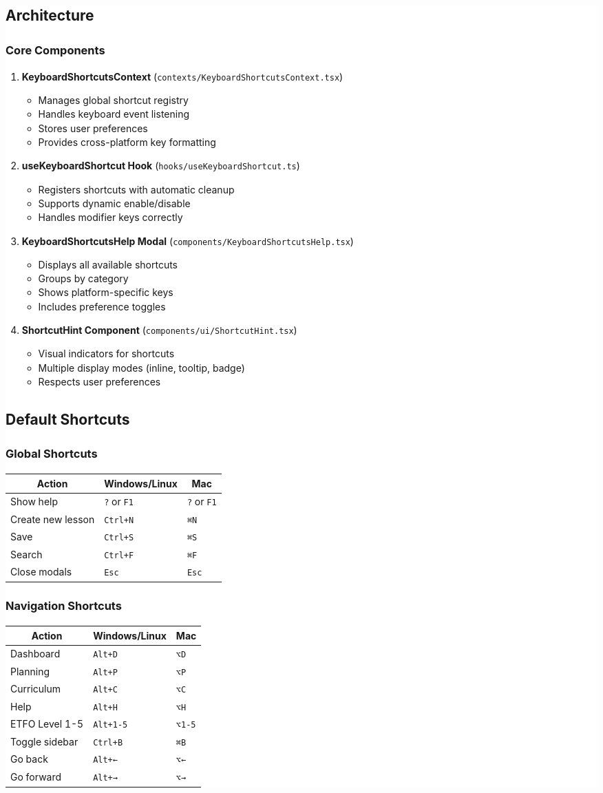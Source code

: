 ## Architecture

### Core Components

1. **KeyboardShortcutsContext** (`contexts/KeyboardShortcutsContext.tsx`)
   - Manages global shortcut registry
   - Handles keyboard event listening
   - Stores user preferences
   - Provides cross-platform key formatting

2. **useKeyboardShortcut Hook** (`hooks/useKeyboardShortcut.ts`)
   - Registers shortcuts with automatic cleanup
   - Supports dynamic enable/disable
   - Handles modifier keys correctly

3. **KeyboardShortcutsHelp Modal** (`components/KeyboardShortcutsHelp.tsx`)
   - Displays all available shortcuts
   - Groups by category
   - Shows platform-specific keys
   - Includes preference toggles

4. **ShortcutHint Component** (`components/ui/ShortcutHint.tsx`)
   - Visual indicators for shortcuts
   - Multiple display modes (inline, tooltip, badge)
   - Respects user preferences

## Default Shortcuts

### Global Shortcuts

| Action | Windows/Linux | Mac |
|--------|---------------|-----|
| Show help | `?` or `F1` | `?` or `F1` |
| Create new lesson | `Ctrl+N` | `⌘N` |
| Save | `Ctrl+S` | `⌘S` |
| Search | `Ctrl+F` | `⌘F` |
| Close modals | `Esc` | `Esc` |

### Navigation Shortcuts

| Action | Windows/Linux | Mac |
|--------|---------------|-----|
| Dashboard | `Alt+D` | `⌥D` |
| Planning | `Alt+P` | `⌥P` |
| Curriculum | `Alt+C` | `⌥C` |
| Help | `Alt+H` | `⌥H` |
| ETFO Level 1-5 | `Alt+1-5` | `⌥1-5` |
| Toggle sidebar | `Ctrl+B` | `⌘B` |
| Go back | `Alt+←` | `⌥←` |
| Go forward | `Alt+→` | `⌥→` |
